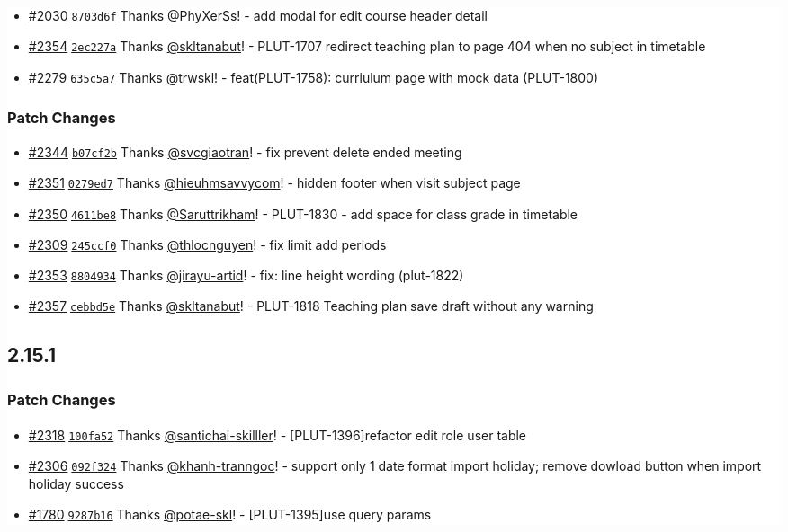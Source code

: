 - [#2030](https://github.com/SkillLane/pluton-monorepo/pull/2030) [`8703d6f`](https://github.com/SkillLane/pluton-monorepo/commit/8703d6f100af222972c31733842af60681cdda74) Thanks [@PhyXerSs](https://github.com/PhyXerSs)! - add modal for edit course header detail

- [#2354](https://github.com/SkillLane/pluton-monorepo/pull/2354) [`2ec227a`](https://github.com/SkillLane/pluton-monorepo/commit/2ec227afb8b9bb98631be414769a33eb3f8a9d17) Thanks [@skltanabut](https://github.com/skltanabut)! - PLUT-1707 redirect teaching plan to page 404 when no subject in timetable

- [#2279](https://github.com/SkillLane/pluton-monorepo/pull/2279) [`635c5a7`](https://github.com/SkillLane/pluton-monorepo/commit/635c5a7cbddd43b119771521c8a940d62df2324f) Thanks [@trwskl](https://github.com/trwskl)! - feat(PLUT-1758): curriulum page with mock data (PLUT-1800)

### Patch Changes

- [#2344](https://github.com/SkillLane/pluton-monorepo/pull/2344) [`b07cf2b`](https://github.com/SkillLane/pluton-monorepo/commit/b07cf2bc128e96f523756940d325e345f966870e) Thanks [@svcgiaotran](https://github.com/svcgiaotran)! - fix prevent delete ended meeting

- [#2351](https://github.com/SkillLane/pluton-monorepo/pull/2351) [`0279ed7`](https://github.com/SkillLane/pluton-monorepo/commit/0279ed7a18751ebebd7fa9efcc87563814ddd09d) Thanks [@hieuhmsavvycom](https://github.com/hieuhmsavvycom)! - hidden footer when visit subject page

- [#2350](https://github.com/SkillLane/pluton-monorepo/pull/2350) [`4611be8`](https://github.com/SkillLane/pluton-monorepo/commit/4611be85a16bfe6031a7721dfffa66e2d84218ee) Thanks [@Saruttrikham](https://github.com/Saruttrikham)! - PLUT-1830 - add space for class grade in timetable

- [#2309](https://github.com/SkillLane/pluton-monorepo/pull/2309) [`245ccf0`](https://github.com/SkillLane/pluton-monorepo/commit/245ccf0c123150741e4d5824c7145521ac255ff5) Thanks [@thlocnguyen](https://github.com/thlocnguyen)! - fix limit add periods

- [#2353](https://github.com/SkillLane/pluton-monorepo/pull/2353) [`8804934`](https://github.com/SkillLane/pluton-monorepo/commit/8804934bbba50d431b6ab6720302915f6c3f46cb) Thanks [@jirayu-artid](https://github.com/jirayu-artid)! - fix: line height wording (plut-1822)

- [#2357](https://github.com/SkillLane/pluton-monorepo/pull/2357) [`cebbd5e`](https://github.com/SkillLane/pluton-monorepo/commit/cebbd5ed58c2ed457f311f5c70737e8e1886462d) Thanks [@skltanabut](https://github.com/skltanabut)! - PLUT-1818 Teaching plan save draft without any warning

## 2.15.1

### Patch Changes

- [#2318](https://github.com/SkillLane/pluton-monorepo/pull/2318) [`100fa52`](https://github.com/SkillLane/pluton-monorepo/commit/100fa5228a32303752e5bd2aca17e7e3733ce11b) Thanks [@santichai-skilller](https://github.com/santichai-skilller)! - [PLUT-1396]refactor edit role user table

- [#2306](https://github.com/SkillLane/pluton-monorepo/pull/2306) [`092f324`](https://github.com/SkillLane/pluton-monorepo/commit/092f324383b886b35a570f2915d2251c787923ab) Thanks [@khanh-tranngoc](https://github.com/khanh-tranngoc)! - support only 1 date format import holiday; remove dowload button when import holiday success

- [#1780](https://github.com/SkillLane/pluton-monorepo/pull/1780) [`9287b16`](https://github.com/SkillLane/pluton-monorepo/commit/9287b168d964034857db7bece100212f85b8bbf5) Thanks [@potae-skl](https://github.com/potae-skl)! - [PLUT-1395]use query params
